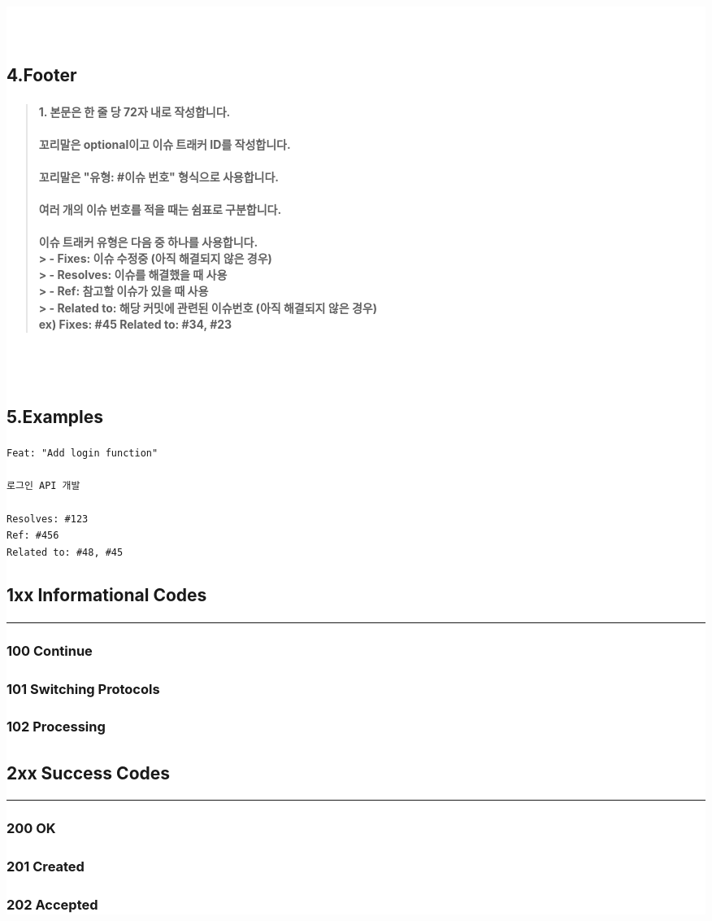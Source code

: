 <br>
<br>

## 4.Footer

> #### 1. 본문은 한 줄 당 72자 내로 작성합니다.
>
> #### 꼬리말은 optional이고 이슈 트래커 ID를 작성합니다.
>
> #### 꼬리말은 "유형: #이슈 번호" 형식으로 사용합니다.
>
> #### 여러 개의 이슈 번호를 적을 때는 쉼표로 구분합니다.
>
> #### 이슈 트래커 유형은 다음 중 하나를 사용합니다.<br> > \- Fixes: 이슈 수정중 (아직 해결되지 않은 경우)<br> > \- Resolves: 이슈를 해결했을 때 사용<br> > \- Ref: 참고할 이슈가 있을 때 사용<br> > \- Related to: 해당 커밋에 관련된 이슈번호 (아직 해결되지 않은 경우)<br>ex) Fixes: #45 Related to: #34, #23

<br>
<br>

## 5.Examples

    Feat: "Add login function"

    로그인 API 개발

    Resolves: #123
    Ref: #456
    Related to: #48, #45

## 1xx Informational Codes

---

### 100 Continue

### 101 Switching Protocols

### 102 Processing

## 2xx Success Codes

---

### 200 OK

### 201 Created

### 202 Accepted
